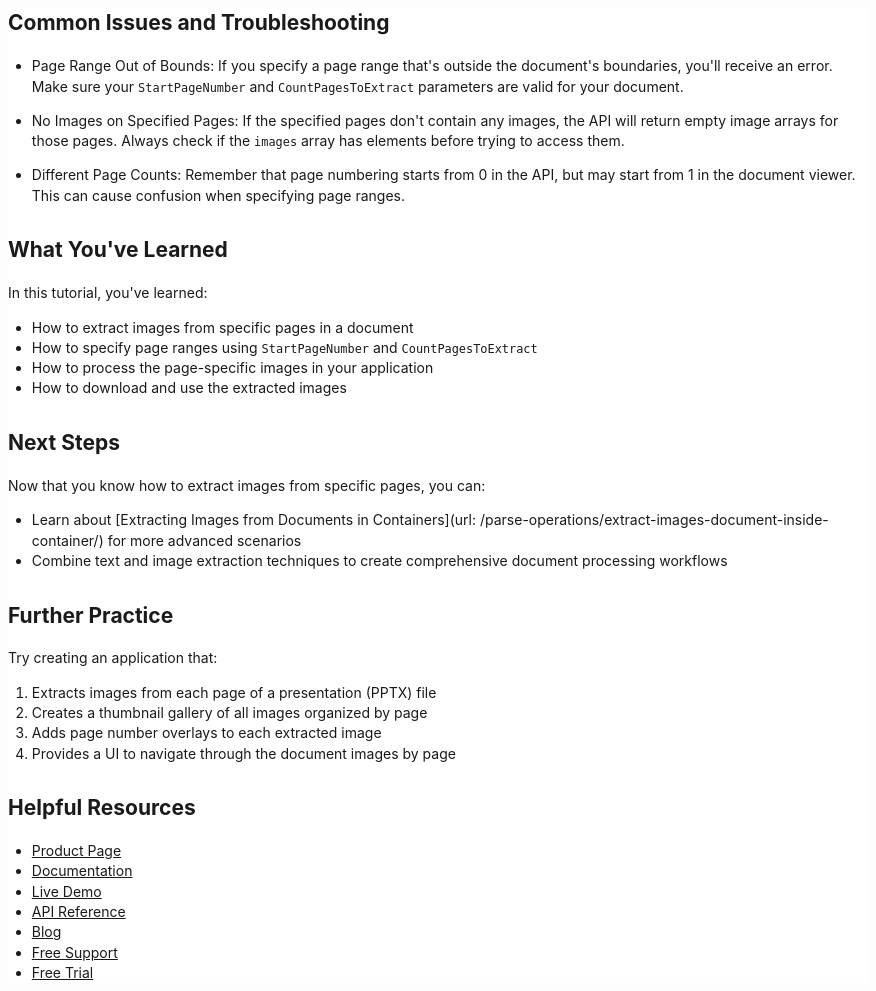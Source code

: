 ## Common Issues and Troubleshooting

- Page Range Out of Bounds: If you specify a page range that's outside the document's boundaries, you'll receive an error. Make sure your `StartPageNumber` and `CountPagesToExtract` parameters are valid for your document.

- No Images on Specified Pages: If the specified pages don't contain any images, the API will return empty image arrays for those pages. Always check if the `images` array has elements before trying to access them.

- Different Page Counts: Remember that page numbering starts from 0 in the API, but may start from 1 in the document viewer. This can cause confusion when specifying page ranges.

## What You've Learned

In this tutorial, you've learned:
- How to extract images from specific pages in a document
- How to specify page ranges using `StartPageNumber` and `CountPagesToExtract`
- How to process the page-specific images in your application
- How to download and use the extracted images

## Next Steps

Now that you know how to extract images from specific pages, you can:
- Learn about [Extracting Images from Documents in Containers](url: /parse-operations/extract-images-document-inside-container/) for more advanced scenarios
- Combine text and image extraction techniques to create comprehensive document processing workflows

## Further Practice

Try creating an application that:
1. Extracts images from each page of a presentation (PPTX) file
2. Creates a thumbnail gallery of all images organized by page
3. Adds page number overlays to each extracted image
4. Provides a UI to navigate through the document images by page

## Helpful Resources

- [Product Page](https://products.groupdocs.cloud/parser/)
- [Documentation](https://docs.groupdocs.cloud/parser/)
- [Live Demo](https://products.groupdocs.app/parser/family)
- [API Reference](https://reference.groupdocs.cloud/parser/)
- [Blog](https://blog.groupdocs.cloud/categories/groupdocs.parser-cloud-product-family/)
- [Free Support](https://forum.groupdocs.cloud/c/parser/19/)
- [Free Trial](https://dashboard.groupdocs.cloud/#/apps)
